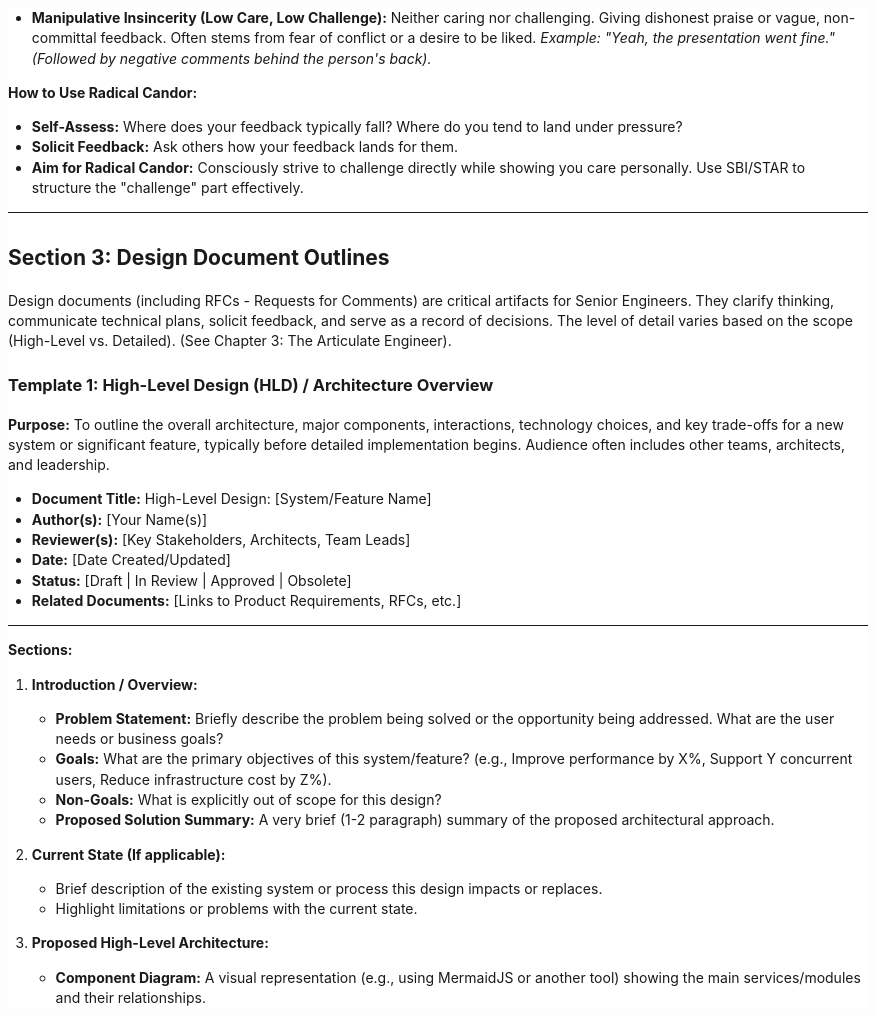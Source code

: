 - **Manipulative Insincerity (Low Care, Low Challenge):** Neither caring nor challenging. Giving dishonest praise or vague, non-committal feedback. Often stems from fear of conflict or a desire to be liked. _Example: "Yeah, the presentation went fine." (Followed by negative comments behind the person's back)._

**How to Use Radical Candor:**

- **Self-Assess:** Where does your feedback typically fall? Where do you tend to land under pressure?
- **Solicit Feedback:** Ask others how your feedback lands for them.
- **Aim for Radical Candor:** Consciously strive to challenge directly while showing you care personally. Use SBI/STAR to structure the "challenge" part effectively.

---

## Section 3: Design Document Outlines

Design documents (including RFCs - Requests for Comments) are critical artifacts for Senior Engineers. They clarify thinking, communicate technical plans, solicit feedback, and serve as a record of decisions. The level of detail varies based on the scope (High-Level vs. Detailed). (See Chapter 3: The Articulate Engineer).

### Template 1: High-Level Design (HLD) / Architecture Overview

**Purpose:** To outline the overall architecture, major components, interactions, technology choices, and key trade-offs for a new system or significant feature, typically before detailed implementation begins. Audience often includes other teams, architects, and leadership.

- **Document Title:** High-Level Design: [System/Feature Name]
- **Author(s):** [Your Name(s)]
- **Reviewer(s):** [Key Stakeholders, Architects, Team Leads]
- **Date:** [Date Created/Updated]
- **Status:** [Draft | In Review | Approved | Obsolete]
- **Related Documents:** [Links to Product Requirements, RFCs, etc.]

---

**Sections:**

1.  **Introduction / Overview:**
    - **Problem Statement:** Briefly describe the problem being solved or the opportunity being addressed. What are the user needs or business goals?
    - **Goals:** What are the primary objectives of this system/feature? (e.g., Improve performance by X%, Support Y concurrent users, Reduce infrastructure cost by Z%).
    - **Non-Goals:** What is explicitly out of scope for this design?
    - **Proposed Solution Summary:** A very brief (1-2 paragraph) summary of the proposed architectural approach.
2.  **Current State (If applicable):**
    - Brief description of the existing system or process this design impacts or replaces.
    - Highlight limitations or problems with the current state.
3.  **Proposed High-Level Architecture:**

    - **Component Diagram:** A visual representation (e.g., using MermaidJS or another tool) showing the main services/modules and their relationships.
